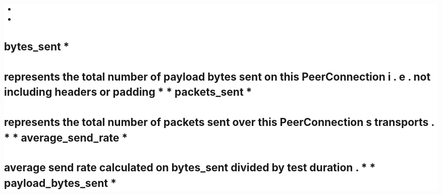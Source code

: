 *
*
bytes_sent
*
-
represents
the
total
number
of
payload
bytes
sent
on
this
PeerConnection
i
.
e
.
not
including
headers
or
padding
*
*
packets_sent
*
-
represents
the
total
number
of
packets
sent
over
this
PeerConnection
s
transports
.
*
*
average_send_rate
*
-
average
send
rate
calculated
on
bytes_sent
divided
by
test
duration
.
*
*
payload_bytes_sent
*
-